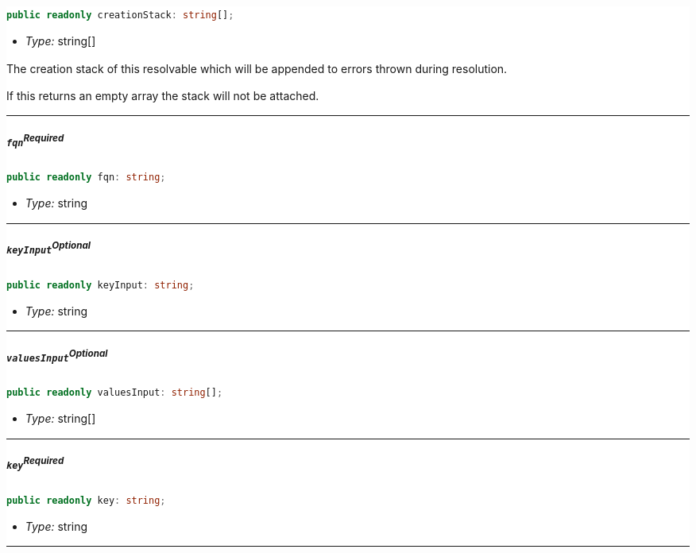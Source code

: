 ```typescript
public readonly creationStack: string[];
```

- *Type:* string[]

The creation stack of this resolvable which will be appended to errors thrown during resolution.

If this returns an empty array the stack will not be attached.

---

##### `fqn`<sup>Required</sup> <a name="fqn" id="@cdktf/aws-cdk.ssmMaintenanceWindowTarget.SsmMaintenanceWindowTargetTargetsOutputReference.property.fqn"></a>

```typescript
public readonly fqn: string;
```

- *Type:* string

---

##### `keyInput`<sup>Optional</sup> <a name="keyInput" id="@cdktf/aws-cdk.ssmMaintenanceWindowTarget.SsmMaintenanceWindowTargetTargetsOutputReference.property.keyInput"></a>

```typescript
public readonly keyInput: string;
```

- *Type:* string

---

##### `valuesInput`<sup>Optional</sup> <a name="valuesInput" id="@cdktf/aws-cdk.ssmMaintenanceWindowTarget.SsmMaintenanceWindowTargetTargetsOutputReference.property.valuesInput"></a>

```typescript
public readonly valuesInput: string[];
```

- *Type:* string[]

---

##### `key`<sup>Required</sup> <a name="key" id="@cdktf/aws-cdk.ssmMaintenanceWindowTarget.SsmMaintenanceWindowTargetTargetsOutputReference.property.key"></a>

```typescript
public readonly key: string;
```

- *Type:* string

---
